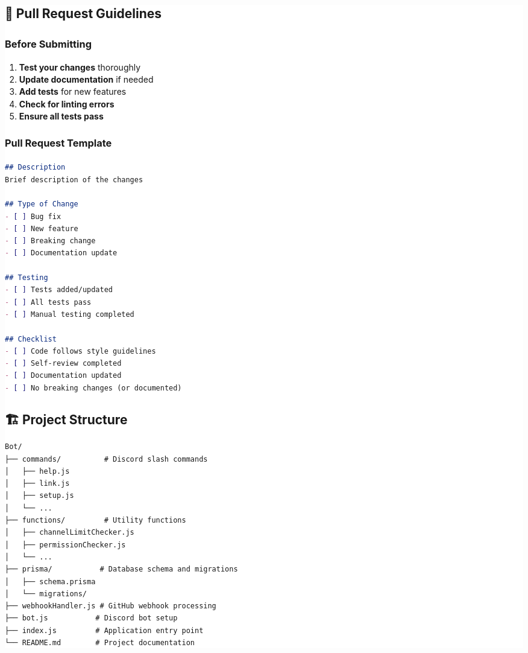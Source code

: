 ## 🔧 Pull Request Guidelines

### Before Submitting

1. **Test your changes** thoroughly
2. **Update documentation** if needed
3. **Add tests** for new features
4. **Check for linting errors**
5. **Ensure all tests pass**

### Pull Request Template

```markdown
## Description
Brief description of the changes

## Type of Change
- [ ] Bug fix
- [ ] New feature
- [ ] Breaking change
- [ ] Documentation update

## Testing
- [ ] Tests added/updated
- [ ] All tests pass
- [ ] Manual testing completed

## Checklist
- [ ] Code follows style guidelines
- [ ] Self-review completed
- [ ] Documentation updated
- [ ] No breaking changes (or documented)
```

## 🏗️ Project Structure

```
Bot/
├── commands/          # Discord slash commands
│   ├── help.js
│   ├── link.js
│   ├── setup.js
│   └── ...
├── functions/         # Utility functions
│   ├── channelLimitChecker.js
│   ├── permissionChecker.js
│   └── ...
├── prisma/           # Database schema and migrations
│   ├── schema.prisma
│   └── migrations/
├── webhookHandler.js # GitHub webhook processing
├── bot.js           # Discord bot setup
├── index.js         # Application entry point
└── README.md        # Project documentation
```
